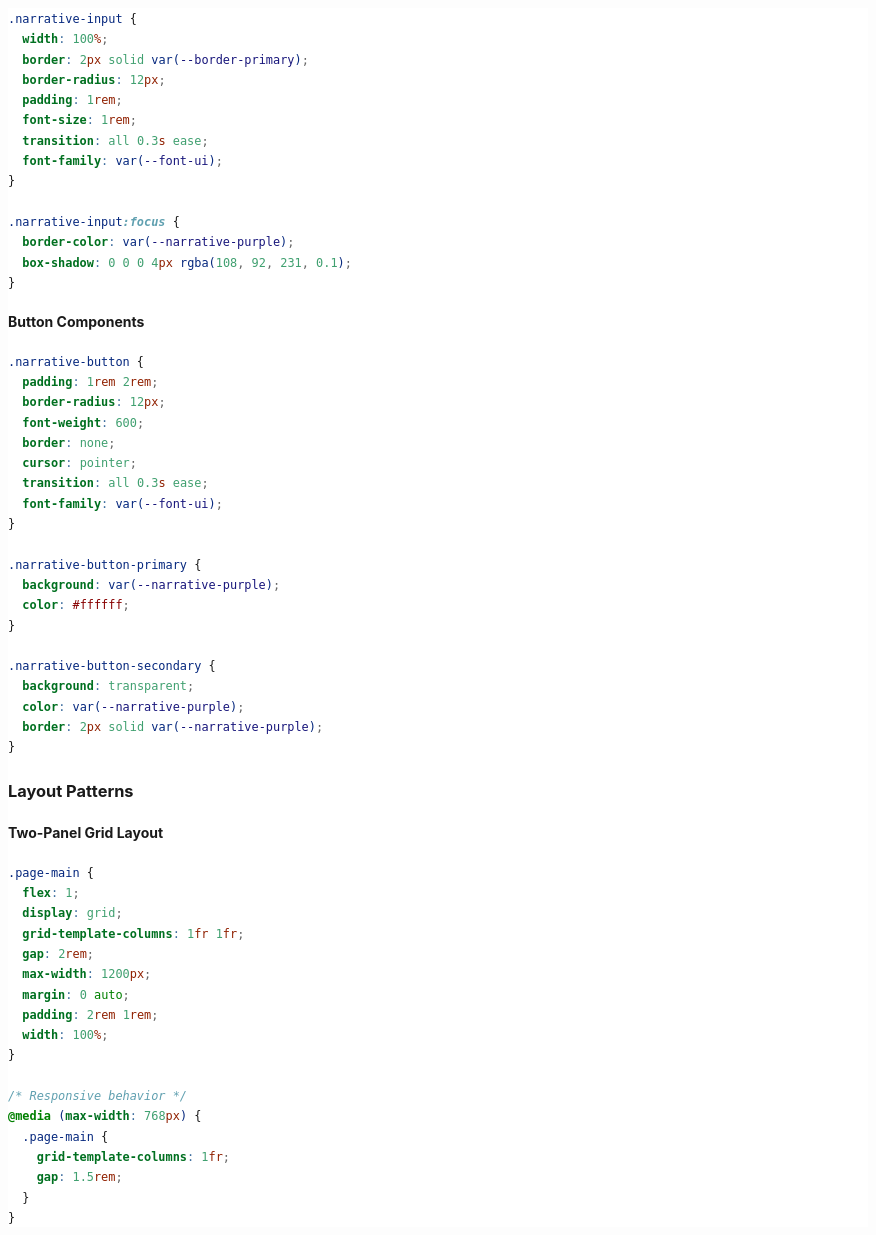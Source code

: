 ```css
.narrative-input {
  width: 100%;
  border: 2px solid var(--border-primary);
  border-radius: 12px;
  padding: 1rem;
  font-size: 1rem;
  transition: all 0.3s ease;
  font-family: var(--font-ui);
}

.narrative-input:focus {
  border-color: var(--narrative-purple);
  box-shadow: 0 0 0 4px rgba(108, 92, 231, 0.1);
}
```

#### Button Components

```css
.narrative-button {
  padding: 1rem 2rem;
  border-radius: 12px;
  font-weight: 600;
  border: none;
  cursor: pointer;
  transition: all 0.3s ease;
  font-family: var(--font-ui);
}

.narrative-button-primary {
  background: var(--narrative-purple);
  color: #ffffff;
}

.narrative-button-secondary {
  background: transparent;
  color: var(--narrative-purple);
  border: 2px solid var(--narrative-purple);
}
```

### Layout Patterns

#### Two-Panel Grid Layout

```css
.page-main {
  flex: 1;
  display: grid;
  grid-template-columns: 1fr 1fr;
  gap: 2rem;
  max-width: 1200px;
  margin: 0 auto;
  padding: 2rem 1rem;
  width: 100%;
}

/* Responsive behavior */
@media (max-width: 768px) {
  .page-main {
    grid-template-columns: 1fr;
    gap: 1.5rem;
  }
}
```